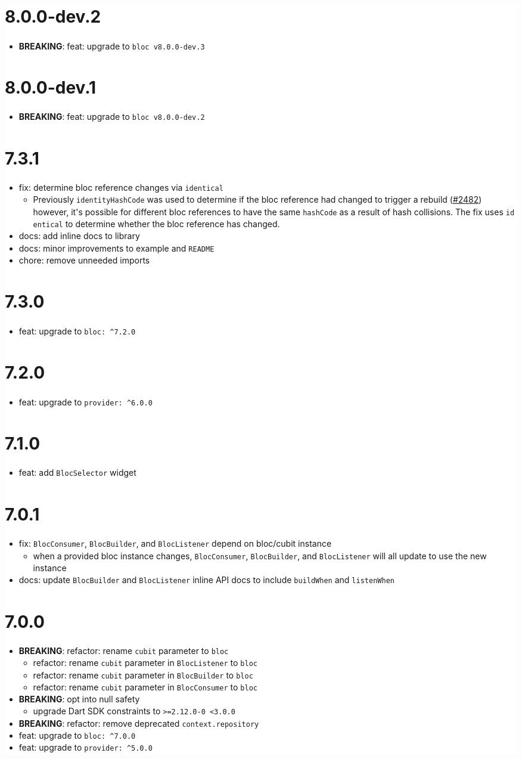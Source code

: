 # 8.0.0-dev.2

- **BREAKING**: feat: upgrade to `bloc v8.0.0-dev.3`

# 8.0.0-dev.1

- **BREAKING**: feat: upgrade to `bloc v8.0.0-dev.2`

# 7.3.1

- fix: determine bloc reference changes via `identical`
  - Previously `identityHashCode` was used to determine if the bloc reference had changed to trigger a rebuild ([#2482](https://github.com/felangel/bloc/pull/2482)) however, it's possible for different bloc references to have the same `hashCode` as a result of hash collisions. The fix uses `identical` to determine whether the bloc reference has changed.
- docs: add inline docs to library
- docs: minor improvements to example and `README`
- chore: remove unneeded imports

# 7.3.0

- feat: upgrade to `bloc: ^7.2.0`

# 7.2.0

- feat: upgrade to `provider: ^6.0.0`

# 7.1.0

- feat: add `BlocSelector` widget

# 7.0.1

- fix: `BlocConsumer`, `BlocBuilder`, and `BlocListener` depend on bloc/cubit instance
  - when a provided bloc instance changes, `BlocConsumer`, `BlocBuilder`, and `BlocListener` will all update to use the new instance
- docs: update `BlocBuilder` and `BlocListener` inline API docs to include `buildWhen` and `listenWhen`

# 7.0.0

- **BREAKING**: refactor: rename `cubit` parameter to `bloc`
  - refactor: rename `cubit` parameter in `BlocListener` to `bloc`
  - refactor: rename `cubit` parameter in `BlocBuilder` to `bloc`
  - refactor: rename `cubit` parameter in `BlocConsumer` to `bloc`
- **BREAKING**: opt into null safety
  - upgrade Dart SDK constraints to `>=2.12.0-0 <3.0.0`
- **BREAKING**: refactor: remove deprecated `context.repository`
- feat: upgrade to `bloc: ^7.0.0`
- feat: upgrade to `provider: ^5.0.0`
